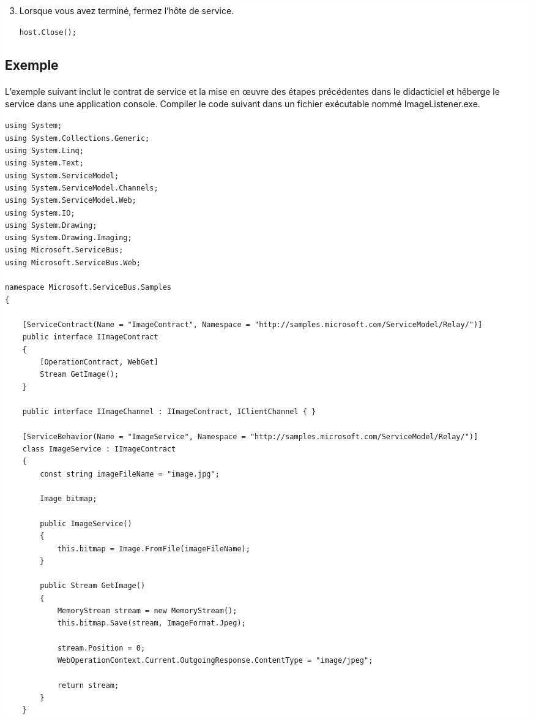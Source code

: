 3. Lorsque vous avez terminé, fermez l’hôte de service.

    ```
    host.Close();
    ```

## <a name="example"></a>Exemple

L’exemple suivant inclut le contrat de service et la mise en œuvre des étapes précédentes dans le didacticiel et héberge le service dans une application console. Compiler le code suivant dans un fichier exécutable nommé ImageListener.exe.

```
using System;
using System.Collections.Generic;
using System.Linq;
using System.Text;
using System.ServiceModel;
using System.ServiceModel.Channels;
using System.ServiceModel.Web;
using System.IO;
using System.Drawing;
using System.Drawing.Imaging;
using Microsoft.ServiceBus;
using Microsoft.ServiceBus.Web;

namespace Microsoft.ServiceBus.Samples
{

    [ServiceContract(Name = "ImageContract", Namespace = "http://samples.microsoft.com/ServiceModel/Relay/")]
    public interface IImageContract
    {
        [OperationContract, WebGet]
        Stream GetImage();
    }

    public interface IImageChannel : IImageContract, IClientChannel { }

    [ServiceBehavior(Name = "ImageService", Namespace = "http://samples.microsoft.com/ServiceModel/Relay/")]
    class ImageService : IImageContract
    {
        const string imageFileName = "image.jpg";

        Image bitmap;

        public ImageService()
        {
            this.bitmap = Image.FromFile(imageFileName);
        }

        public Stream GetImage()
        {
            MemoryStream stream = new MemoryStream();
            this.bitmap.Save(stream, ImageFormat.Jpeg);

            stream.Position = 0;
            WebOperationContext.Current.OutgoingResponse.ContentType = "image/jpeg";

            return stream;
        }
    }

```

[Portail Azure]: https://portal.azure.com